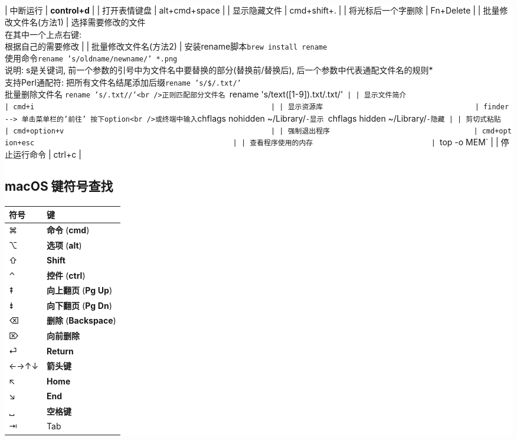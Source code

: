 | 中断运行                                      | **control+d**                                                |
| 打开表情键盘                                  | alt+cmd+space                                                |
| 显示隐藏文件                                  | cmd+shift+.                                                  |
| 将光标后一个字删除                            | Fn+Delete                                                    |
| 批量修改文件名(方法1)                         | 选择需要修改的文件<br />在其中一个上点右键:<br />根据自己的需要修改 |
| 批量修改文件名(方法2)                         | 安装rename脚本`brew install rename`<br />使用命令`rename ’s/oldname/newname/’ *.png`<br />说明: s是关键词, 前一个参数的引号中为文件名中要替换的部分(替换前/替换后), 后一个参数中代表通配文件名的规则*<br />支持Perl通配符: 把所有文件名结尾添加后缀`rename ’s/$/.txt/’`<br />批量删除文件名 `rename ’s/.txt//’<br />正则匹配部分文件名 `rename 's/text([1-9]).txt/.txt/'` |
| 显示文件简介                                  | cmd+i                                                        |
| 显示资源库                                    | finder--> 单击菜单栏的’前往’ 按下option<br />或终端中输入`chflags nohidden ~/Library/`-显示 `chflags hidden ~/Library/`-隐藏 |
| 剪切式粘贴                                    | cmd+option+v                                                 |
| 强制退出程序                                  | cmd+option+esc                                               |
| 查看程序使用的内存                            | `top -o MEM`                                                 |
| 停止运行命令                                  | ctrl+c                                                       |



## macOS 键符号查找

| 符号 | 键                       |
| :--- | :----------------------- |
| ⌘    | **命令** (**cmd**)       |
| ⌥    | **选项** (**alt**)       |
| ⇧    | **Shift**                |
| ⌃    | **控件** (**ctrl**)      |
| ⇞    | **向上翻页** (**Pg Up**) |
| ⇟    | **向下翻页** (**Pg Dn**) |
| ⌫    | **删除** (**Backspace**) |
| ⌦    | **向前删除**             |
| ⏎    | **Return**               |
| ←→↑↓ | **箭头键**               |
| ↖    | **Home**                 |
| ↘    | **End**                  |
| ␣    | **空格键**               |
| ⇥    | Tab                      |
